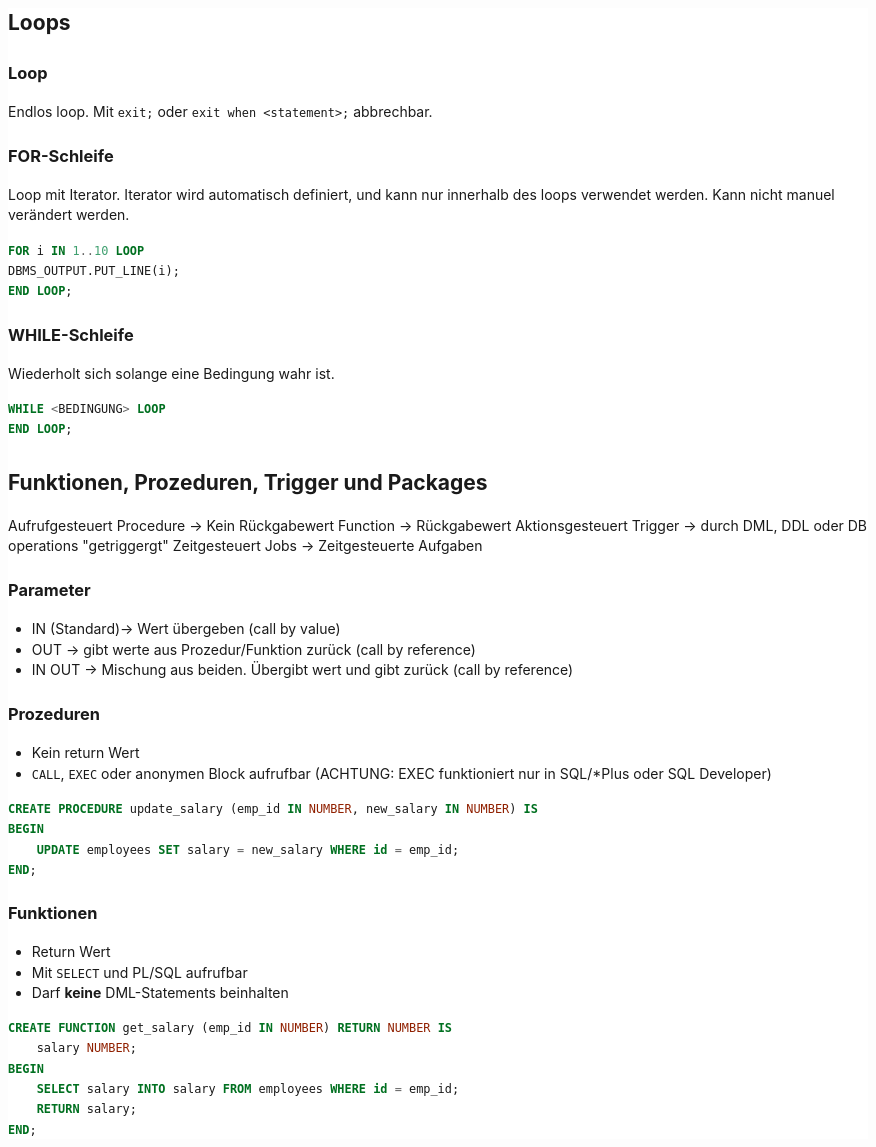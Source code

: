 ## Loops
### Loop
Endlos loop. 
Mit `exit;` oder `exit when <statement>;` abbrechbar.

### FOR-Schleife
Loop mit Iterator. Iterator wird automatisch definiert, und kann nur innerhalb des loops verwendet werden. Kann nicht manuel verändert werden.
```sql
FOR i IN 1..10 LOOP
DBMS_OUTPUT.PUT_LINE(i);
END LOOP;
```
### WHILE-Schleife
Wiederholt sich solange eine Bedingung wahr ist.
```sql
WHILE <BEDINGUNG> LOOP
END LOOP;
```

## Funktionen, Prozeduren, Trigger und Packages
Aufrufgesteuert
    Procedure -> Kein Rückgabewert
    Function -> Rückgabewert
Aktionsgesteuert
    Trigger -> durch DML, DDL oder DB operations "getriggergt"
Zeitgesteuert
     Jobs -> Zeitgesteuerte Aufgaben

### Parameter
- IN (Standard)-> Wert übergeben (call by value)
- OUT -> gibt werte aus Prozedur/Funktion zurück (call by reference)
- IN OUT -> Mischung aus beiden. Übergibt wert und gibt zurück (call by reference)

### Prozeduren
- Kein return Wert
- `CALL`, `EXEC` oder anonymen Block aufrufbar (ACHTUNG: EXEC funktioniert nur in SQL/\*Plus oder SQL Developer)
```sql
CREATE PROCEDURE update_salary (emp_id IN NUMBER, new_salary IN NUMBER) IS
BEGIN
	UPDATE employees SET salary = new_salary WHERE id = emp_id;
END;
```

### Funktionen
- Return Wert
- Mit `SELECT` und PL/SQL aufrufbar
- Darf **keine** DML-Statements beinhalten
```sql
CREATE FUNCTION get_salary (emp_id IN NUMBER) RETURN NUMBER IS
	salary NUMBER;
BEGIN
	SELECT salary INTO salary FROM employees WHERE id = emp_id;
	RETURN salary;
END;
```
